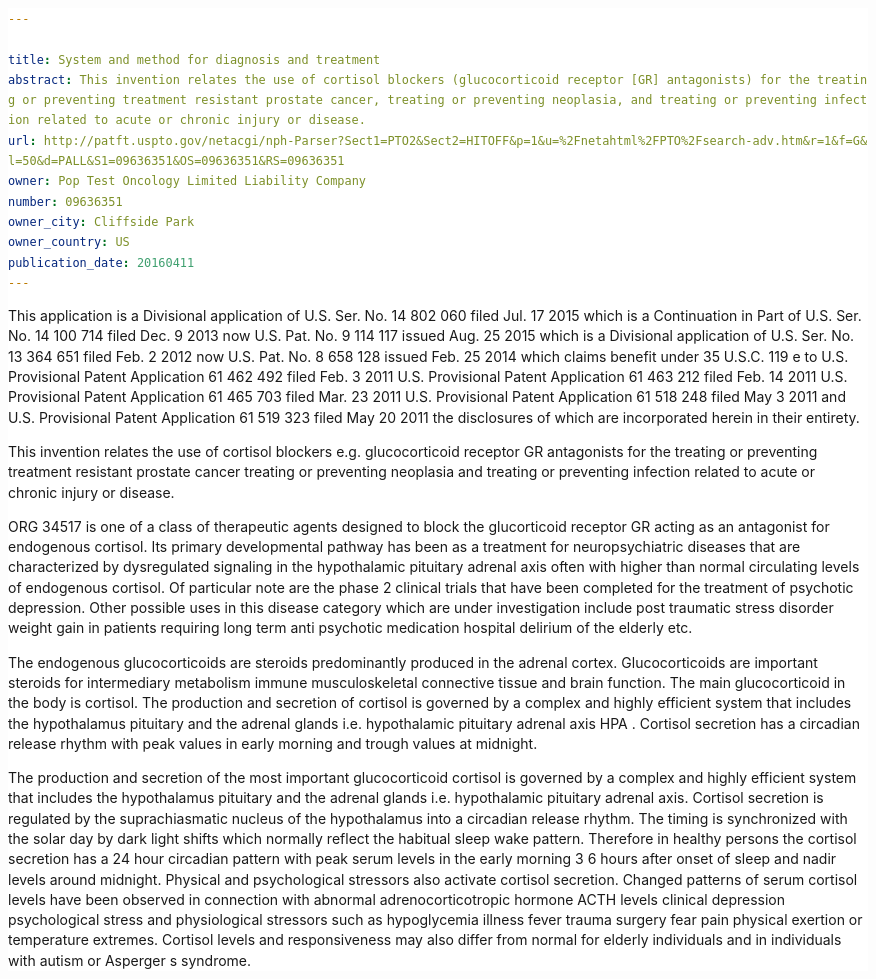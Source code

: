 ```yaml
---

title: System and method for diagnosis and treatment
abstract: This invention relates the use of cortisol blockers (glucocorticoid receptor [GR] antagonists) for the treating or preventing treatment resistant prostate cancer, treating or preventing neoplasia, and treating or preventing infection related to acute or chronic injury or disease.
url: http://patft.uspto.gov/netacgi/nph-Parser?Sect1=PTO2&Sect2=HITOFF&p=1&u=%2Fnetahtml%2FPTO%2Fsearch-adv.htm&r=1&f=G&l=50&d=PALL&S1=09636351&OS=09636351&RS=09636351
owner: Pop Test Oncology Limited Liability Company
number: 09636351
owner_city: Cliffside Park
owner_country: US
publication_date: 20160411
---
```

This application is a Divisional application of U.S. Ser. No. 14 802 060 filed Jul. 17 2015 which is a Continuation in Part of U.S. Ser. No. 14 100 714 filed Dec. 9 2013 now U.S. Pat. No. 9 114 117 issued Aug. 25 2015 which is a Divisional application of U.S. Ser. No. 13 364 651 filed Feb. 2 2012 now U.S. Pat. No. 8 658 128 issued Feb. 25 2014 which claims benefit under 35 U.S.C. 119 e to U.S. Provisional Patent Application 61 462 492 filed Feb. 3 2011 U.S. Provisional Patent Application 61 463 212 filed Feb. 14 2011 U.S. Provisional Patent Application 61 465 703 filed Mar. 23 2011 U.S. Provisional Patent Application 61 518 248 filed May 3 2011 and U.S. Provisional Patent Application 61 519 323 filed May 20 2011 the disclosures of which are incorporated herein in their entirety.

This invention relates the use of cortisol blockers e.g. glucocorticoid receptor GR antagonists for the treating or preventing treatment resistant prostate cancer treating or preventing neoplasia and treating or preventing infection related to acute or chronic injury or disease.

ORG 34517 is one of a class of therapeutic agents designed to block the glucorticoid receptor GR acting as an antagonist for endogenous cortisol. Its primary developmental pathway has been as a treatment for neuropsychiatric diseases that are characterized by dysregulated signaling in the hypothalamic pituitary adrenal axis often with higher than normal circulating levels of endogenous cortisol. Of particular note are the phase 2 clinical trials that have been completed for the treatment of psychotic depression. Other possible uses in this disease category which are under investigation include post traumatic stress disorder weight gain in patients requiring long term anti psychotic medication hospital delirium of the elderly etc.

The endogenous glucocorticoids are steroids predominantly produced in the adrenal cortex. Glucocorticoids are important steroids for intermediary metabolism immune musculoskeletal connective tissue and brain function. The main glucocorticoid in the body is cortisol. The production and secretion of cortisol is governed by a complex and highly efficient system that includes the hypothalamus pituitary and the adrenal glands i.e. hypothalamic pituitary adrenal axis HPA . Cortisol secretion has a circadian release rhythm with peak values in early morning and trough values at midnight.

The production and secretion of the most important glucocorticoid cortisol is governed by a complex and highly efficient system that includes the hypothalamus pituitary and the adrenal glands i.e. hypothalamic pituitary adrenal axis. Cortisol secretion is regulated by the suprachiasmatic nucleus of the hypothalamus into a circadian release rhythm. The timing is synchronized with the solar day by dark light shifts which normally reflect the habitual sleep wake pattern. Therefore in healthy persons the cortisol secretion has a 24 hour circadian pattern with peak serum levels in the early morning 3 6 hours after onset of sleep and nadir levels around midnight. Physical and psychological stressors also activate cortisol secretion. Changed patterns of serum cortisol levels have been observed in connection with abnormal adrenocorticotropic hormone ACTH levels clinical depression psychological stress and physiological stressors such as hypoglycemia illness fever trauma surgery fear pain physical exertion or temperature extremes. Cortisol levels and responsiveness may also differ from normal for elderly individuals and in individuals with autism or Asperger s syndrome.
